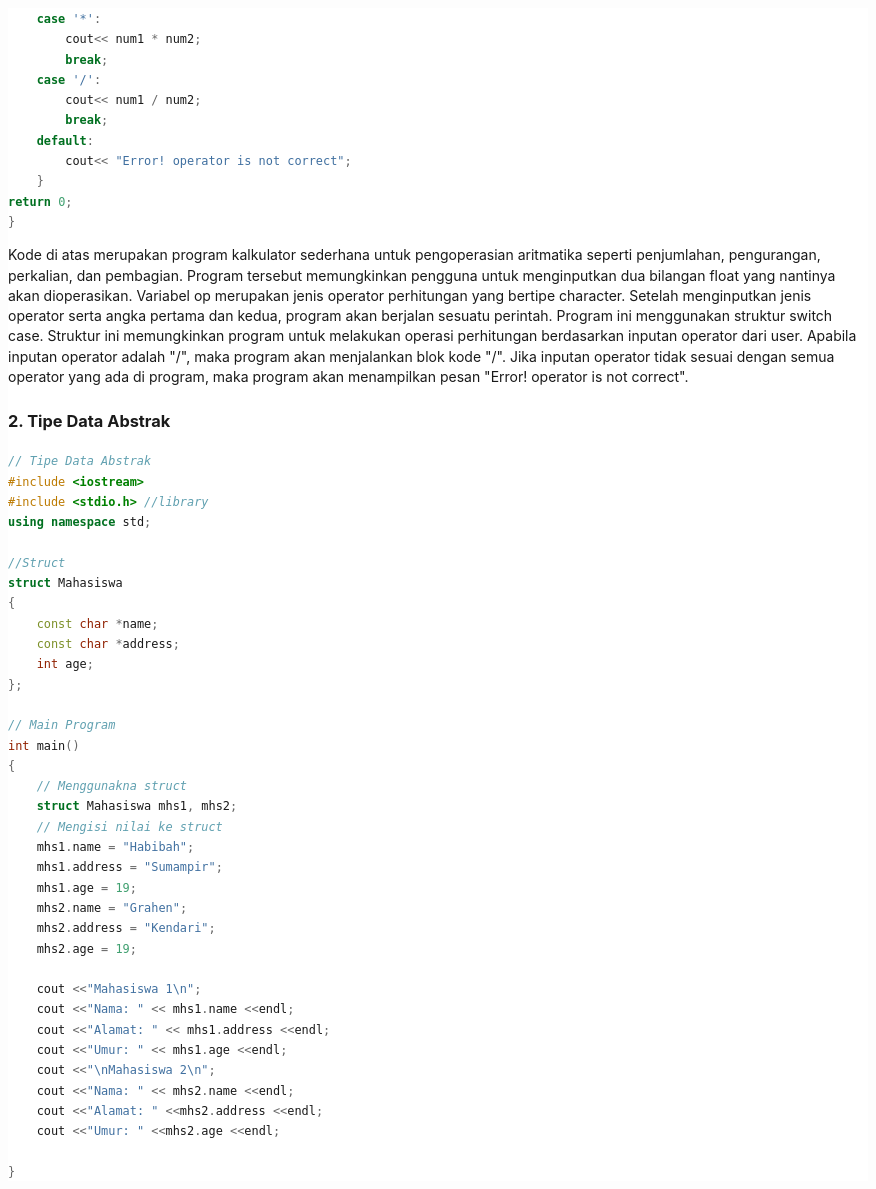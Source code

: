 ```C++
    case '*':
        cout<< num1 * num2;
        break;
    case '/':
        cout<< num1 / num2;
        break;
    default:
        cout<< "Error! operator is not correct";
    }
return 0; 
}
```
Kode di atas merupakan program kalkulator sederhana untuk pengoperasian aritmatika seperti penjumlahan, pengurangan, perkalian, dan pembagian. Program tersebut memungkinkan pengguna untuk menginputkan dua bilangan float yang nantinya akan dioperasikan. Variabel op merupakan jenis operator perhitungan yang bertipe character. Setelah menginputkan jenis operator serta angka pertama dan kedua, program akan berjalan sesuatu perintah. Program ini menggunakan struktur switch case. Struktur ini memungkinkan program untuk melakukan operasi perhitungan berdasarkan inputan operator dari user. Apabila inputan operator adalah "/", maka program akan menjalankan blok kode "/". Jika inputan operator tidak sesuai dengan semua operator yang ada di program, maka program akan menampilkan pesan "Error! operator is not correct".

### 2. Tipe Data Abstrak
```C++
// Tipe Data Abstrak
#include <iostream>
#include <stdio.h> //library
using namespace std;

//Struct
struct Mahasiswa
{
    const char *name;
    const char *address;
    int age;
};

// Main Program
int main()
{
    // Menggunakna struct
    struct Mahasiswa mhs1, mhs2;
    // Mengisi nilai ke struct
    mhs1.name = "Habibah";
    mhs1.address = "Sumampir";
    mhs1.age = 19;
    mhs2.name = "Grahen";
    mhs2.address = "Kendari";
    mhs2.age = 19;

    cout <<"Mahasiswa 1\n";
    cout <<"Nama: " << mhs1.name <<endl;
    cout <<"Alamat: " << mhs1.address <<endl;
    cout <<"Umur: " << mhs1.age <<endl;
    cout <<"\nMahasiswa 2\n";
    cout <<"Nama: " << mhs2.name <<endl;
    cout <<"Alamat: " <<mhs2.address <<endl;
    cout <<"Umur: " <<mhs2.age <<endl;

}
```